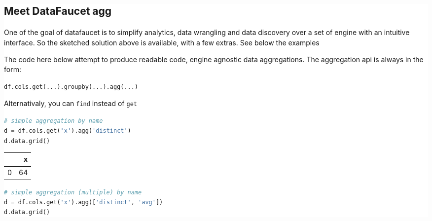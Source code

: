 
## Meet DataFaucet agg

One of the goal of datafaucet is to simplify analytics, data wrangling and data
discovery over a set of engine with an intuitive interface. So the sketched
solution above is available, with a few extras. See below the examples

The code here below attempt to produce readable code, engine agnostic data
aggregations. The aggregation api is always in the form:   

`df.cols.get(...).groupby(...).agg(...)`

Alternativaly, you can `find` instead of `get`

```python
# simple aggregation by name
d = df.cols.get('x').agg('distinct')
d.data.grid()
```

<div>
<style scoped>
    .dataframe tbody tr th:only-of-type {
        vertical-align: middle;
    }

    .dataframe tbody tr th {
        vertical-align: top;
    }

    .dataframe thead th {
        text-align: right;
    }
</style>
<table>
  <thead>
    <tr style="text-align: right;">
      <th></th>
      <th>x</th>
    </tr>
  </thead>
  <tbody>
    <tr>
      <td>0</td>
      <td>64</td>
    </tr>
  </tbody>
</table>
</div>

```python
# simple aggregation (multiple) by name
d = df.cols.get('x').agg(['distinct', 'avg'])
d.data.grid()
```
